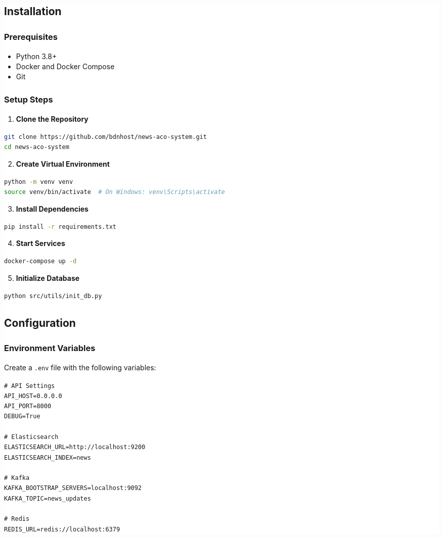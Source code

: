 ## Installation

### Prerequisites
- Python 3.8+
- Docker and Docker Compose
- Git

### Setup Steps

1. **Clone the Repository**
```bash
git clone https://github.com/bdnhost/news-aco-system.git
cd news-aco-system
```

2. **Create Virtual Environment**
```bash
python -m venv venv
source venv/bin/activate  # On Windows: venv\Scripts\activate
```

3. **Install Dependencies**
```bash
pip install -r requirements.txt
```

4. **Start Services**
```bash
docker-compose up -d
```

5. **Initialize Database**
```bash
python src/utils/init_db.py
```

## Configuration

### Environment Variables
Create a `.env` file with the following variables:

```env
# API Settings
API_HOST=0.0.0.0
API_PORT=8000
DEBUG=True

# Elasticsearch
ELASTICSEARCH_URL=http://localhost:9200
ELASTICSEARCH_INDEX=news

# Kafka
KAFKA_BOOTSTRAP_SERVERS=localhost:9092
KAFKA_TOPIC=news_updates

# Redis
REDIS_URL=redis://localhost:6379
```
